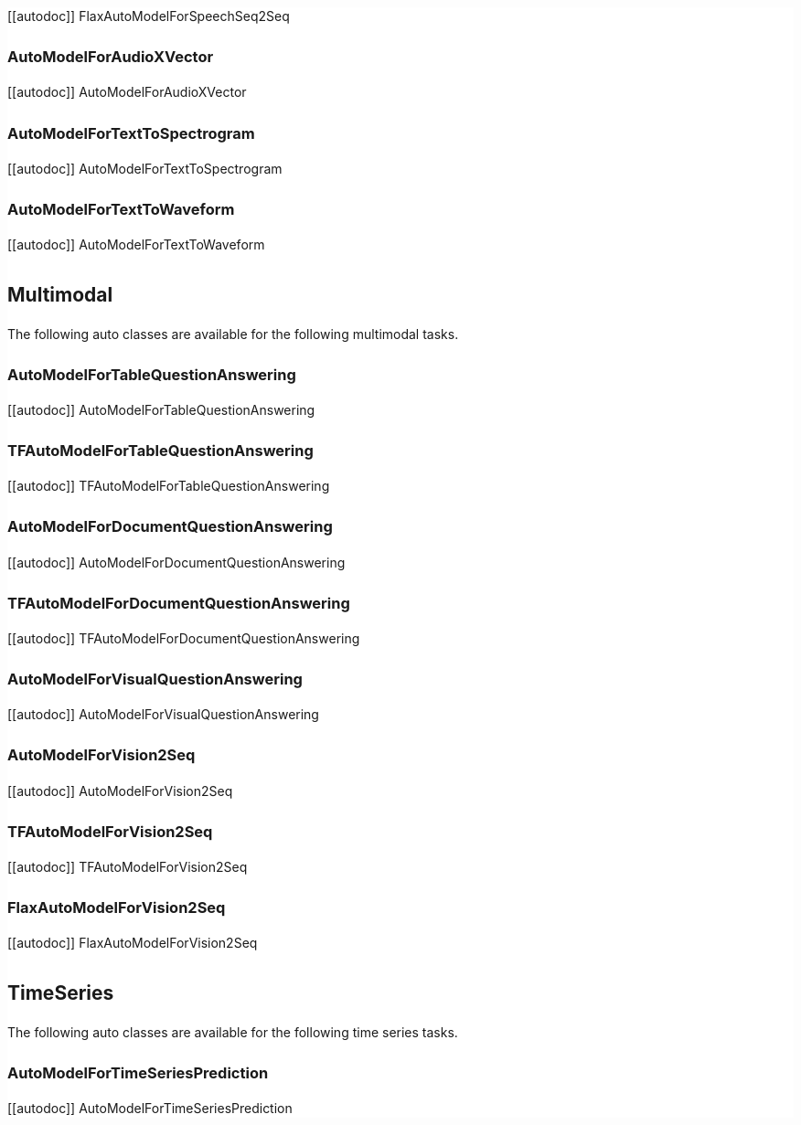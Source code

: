 [[autodoc]] FlaxAutoModelForSpeechSeq2Seq

### AutoModelForAudioXVector

[[autodoc]] AutoModelForAudioXVector

### AutoModelForTextToSpectrogram

[[autodoc]] AutoModelForTextToSpectrogram

### AutoModelForTextToWaveform

[[autodoc]] AutoModelForTextToWaveform

## Multimodal

The following auto classes are available for the following multimodal tasks.

### AutoModelForTableQuestionAnswering

[[autodoc]] AutoModelForTableQuestionAnswering

### TFAutoModelForTableQuestionAnswering

[[autodoc]] TFAutoModelForTableQuestionAnswering

### AutoModelForDocumentQuestionAnswering

[[autodoc]] AutoModelForDocumentQuestionAnswering

### TFAutoModelForDocumentQuestionAnswering

[[autodoc]] TFAutoModelForDocumentQuestionAnswering

### AutoModelForVisualQuestionAnswering

[[autodoc]] AutoModelForVisualQuestionAnswering

### AutoModelForVision2Seq

[[autodoc]] AutoModelForVision2Seq

### TFAutoModelForVision2Seq

[[autodoc]] TFAutoModelForVision2Seq

### FlaxAutoModelForVision2Seq

[[autodoc]] FlaxAutoModelForVision2Seq

## TimeSeries

The following auto classes are available for the following time series tasks.

### AutoModelForTimeSeriesPrediction

[[autodoc]] AutoModelForTimeSeriesPrediction
